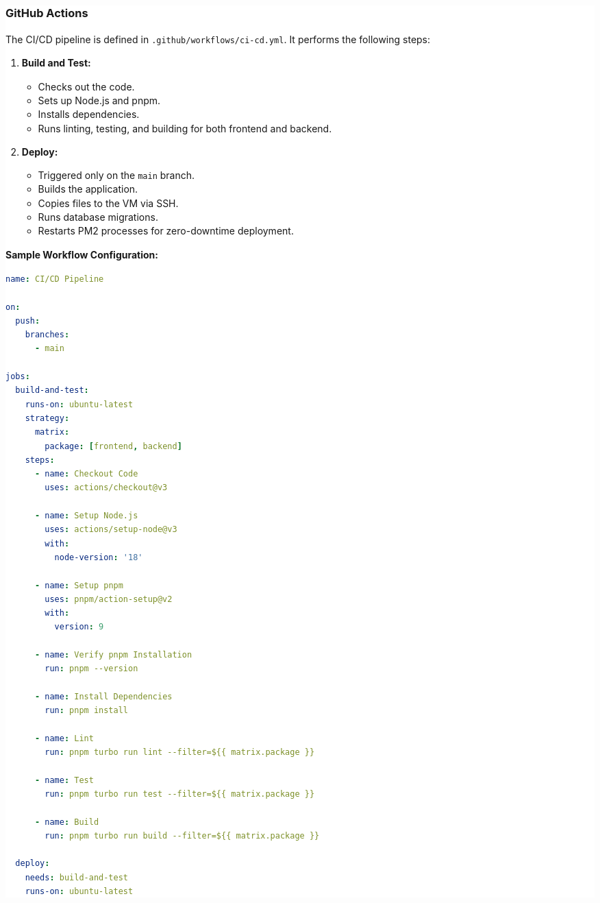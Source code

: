 ### GitHub Actions

The CI/CD pipeline is defined in `.github/workflows/ci-cd.yml`. It performs the following steps:

1. **Build and Test:**

   - Checks out the code.
   - Sets up Node.js and pnpm.
   - Installs dependencies.
   - Runs linting, testing, and building for both frontend and backend.

2. **Deploy:**
   - Triggered only on the `main` branch.
   - Builds the application.
   - Copies files to the VM via SSH.
   - Runs database migrations.
   - Restarts PM2 processes for zero-downtime deployment.

**Sample Workflow Configuration:**

```yaml
name: CI/CD Pipeline

on:
  push:
    branches:
      - main

jobs:
  build-and-test:
    runs-on: ubuntu-latest
    strategy:
      matrix:
        package: [frontend, backend]
    steps:
      - name: Checkout Code
        uses: actions/checkout@v3

      - name: Setup Node.js
        uses: actions/setup-node@v3
        with:
          node-version: '18'

      - name: Setup pnpm
        uses: pnpm/action-setup@v2
        with:
          version: 9

      - name: Verify pnpm Installation
        run: pnpm --version

      - name: Install Dependencies
        run: pnpm install

      - name: Lint
        run: pnpm turbo run lint --filter=${{ matrix.package }}

      - name: Test
        run: pnpm turbo run test --filter=${{ matrix.package }}

      - name: Build
        run: pnpm turbo run build --filter=${{ matrix.package }}

  deploy:
    needs: build-and-test
    runs-on: ubuntu-latest
```